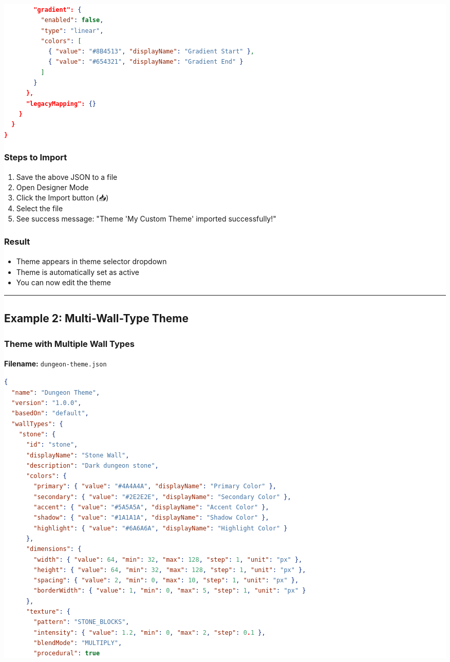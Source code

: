 ```json
        "gradient": {
          "enabled": false,
          "type": "linear",
          "colors": [
            { "value": "#8B4513", "displayName": "Gradient Start" },
            { "value": "#654321", "displayName": "Gradient End" }
          ]
        }
      },
      "legacyMapping": {}
    }
  }
}
```

### Steps to Import
1. Save the above JSON to a file
2. Open Designer Mode
3. Click the Import button (📥)
4. Select the file
5. See success message: "Theme 'My Custom Theme' imported successfully!"

### Result
- Theme appears in theme selector dropdown
- Theme is automatically set as active
- You can now edit the theme

---

## Example 2: Multi-Wall-Type Theme

### Theme with Multiple Wall Types
**Filename:** `dungeon-theme.json`

```json
{
  "name": "Dungeon Theme",
  "version": "1.0.0",
  "basedOn": "default",
  "wallTypes": {
    "stone": {
      "id": "stone",
      "displayName": "Stone Wall",
      "description": "Dark dungeon stone",
      "colors": {
        "primary": { "value": "#4A4A4A", "displayName": "Primary Color" },
        "secondary": { "value": "#2E2E2E", "displayName": "Secondary Color" },
        "accent": { "value": "#5A5A5A", "displayName": "Accent Color" },
        "shadow": { "value": "#1A1A1A", "displayName": "Shadow Color" },
        "highlight": { "value": "#6A6A6A", "displayName": "Highlight Color" }
      },
      "dimensions": {
        "width": { "value": 64, "min": 32, "max": 128, "step": 1, "unit": "px" },
        "height": { "value": 64, "min": 32, "max": 128, "step": 1, "unit": "px" },
        "spacing": { "value": 2, "min": 0, "max": 10, "step": 1, "unit": "px" },
        "borderWidth": { "value": 1, "min": 0, "max": 5, "step": 1, "unit": "px" }
      },
      "texture": {
        "pattern": "STONE_BLOCKS",
        "intensity": { "value": 1.2, "min": 0, "max": 2, "step": 0.1 },
        "blendMode": "MULTIPLY",
        "procedural": true
```